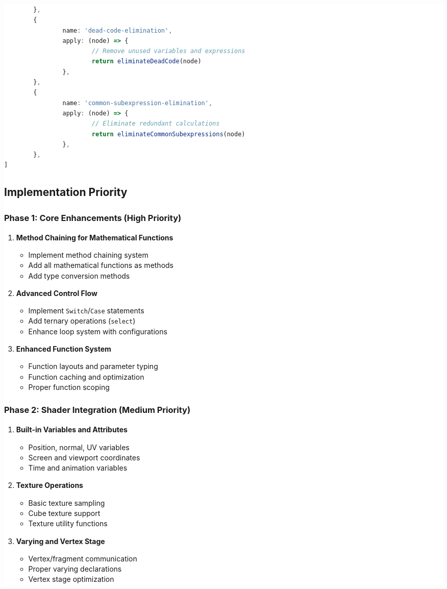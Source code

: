 ```typescript
        },
        {
                name: 'dead-code-elimination',
                apply: (node) => {
                        // Remove unused variables and expressions
                        return eliminateDeadCode(node)
                },
        },
        {
                name: 'common-subexpression-elimination',
                apply: (node) => {
                        // Eliminate redundant calculations
                        return eliminateCommonSubexpressions(node)
                },
        },
]
```

## Implementation Priority

### Phase 1: Core Enhancements (High Priority)

1. **Method Chaining for Mathematical Functions**

      - Implement method chaining system
      - Add all mathematical functions as methods
      - Add type conversion methods

2. **Advanced Control Flow**

      - Implement `Switch`/`Case` statements
      - Add ternary operations (`select`)
      - Enhance loop system with configurations

3. **Enhanced Function System**
      - Function layouts and parameter typing
      - Function caching and optimization
      - Proper function scoping

### Phase 2: Shader Integration (Medium Priority)

1. **Built-in Variables and Attributes**

      - Position, normal, UV variables
      - Screen and viewport coordinates
      - Time and animation variables

2. **Texture Operations**

      - Basic texture sampling
      - Cube texture support
      - Texture utility functions

3. **Varying and Vertex Stage**
      - Vertex/fragment communication
      - Proper varying declarations
      - Vertex stage optimization
